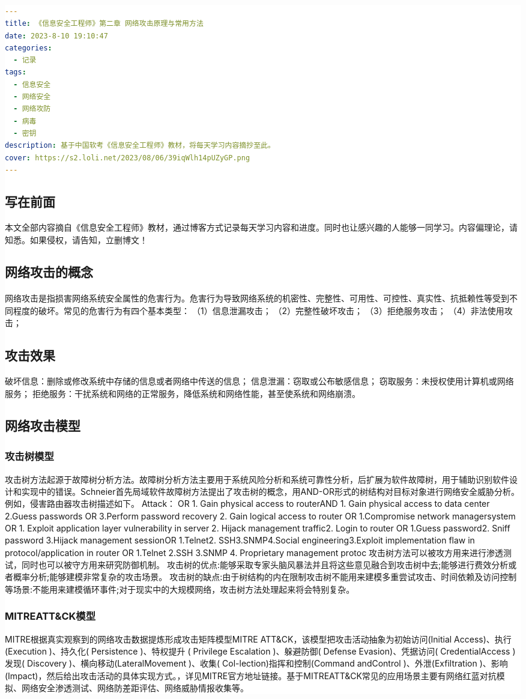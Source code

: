 ```yaml
---
title: 《信息安全工程师》第二章 网络攻击原理与常用方法
date: 2023-8-10 19:10:47
categories:
  - 记录
tags:
  - 信息安全
  - 网络安全
  - 网络攻防
  - 病毒
  - 密钥
description: 基于中国软考《信息安全工程师》教材，将每天学习内容摘抄至此。
cover: https://s2.loli.net/2023/08/06/39iqWlh14pUZyGP.png
---
```

## 写在前面
本文全部内容摘自《信息安全工程师》教材，通过博客方式记录每天学习内容和进度。同时也让感兴趣的人能够一同学习。内容偏理论，请知悉。如果侵权，请告知，立删博文！
## 网络攻击的概念
网络攻击是指损害网络系统安全属性的危害行为。危害行为导致网络系统的机密性、完整性、可用性、可控性、真实性、抗抵赖性等受到不同程度的破坏。常见的危害行为有四个基本类型：
（1）信息泄漏攻击；
（2）完整性破坏攻击；
（3）拒绝服务攻击；
（4）非法使用攻击；
## 攻击效果
破坏信息：删除或修改系统中存储的信息或者网络中传送的信息；
信息泄漏：窃取或公布敏感信息；
窃取服务：未授权使用计算机或网络服务；
拒绝服务：干扰系统和网络的正常服务，降低系统和网络性能，甚至使系统和网络崩溃。
## 网络攻击模型
### 攻击树模型
攻击树方法起源于故障树分析方法。故障树分析方法主要用于系统风险分析和系统可靠性分析，后扩展为软件故障树，用于辅助识别软件设计和实现中的错误。Schneier首先局域软件故障树方法提出了攻击树的概念，用AND-OR形式的树结构对目标对象进行网络安全威胁分析。
例如，侵害路由器攻击树描述如下。
Attack：
OR 1. Gain physical access to routerAND 1. Gain physical access to data center
2.Guess passwords
OR 3.Perform password recovery
2. Gain logical access to router
OR 1.Compromise network managersystem
OR 1. Exploit application layer vulnerability in server
2. Hijack management traffic2. Login to router
OR 1.Guess password2. Sniff password
3.Hijack management sessionOR 1.Telnet2. SSH3.SNMP4.Social engineering3.Exploit implementation flaw in protocol/application in router
OR 1.Telnet
2.SSH
3.SNMP
4. Proprietary management protoc
攻击树方法可以被攻方用来进行渗透测试，同时也可以被守方用来研究防御机制。
攻击树的优点:能够采取专家头脑风暴法并且将这些意见融合到攻击树中去;能够进行费效分析或者概率分析;能够建模非常复杂的攻击场景。
攻击树的缺点:由于树结构的内在限制攻击树不能用来建模多重尝试攻击、时间依赖及访问控制等场景:不能用来建模循环事件;对于现实中的大规模网络，攻击树方法处理起来将会特别复杂。
### MITREATT&CK模型
MITRE根据真实观察到的网络攻击数据提炼形成攻击矩阵模型MITRE ATT&CK，该模型把攻击活动抽象为初始访问(Initial Access)、执行(Execution )、持久化( Persistence )、特权提升 ( Privilege Escalation )、躲避防御( Defense Evasion)、凭据访问( CredentialAccess )发现( Discovery )、横向移动(LateralMovement )、收集( Col-lection)指挥和控制(Command andControl )、外泄(Exfiltration )、影响(Impact)，然后给出攻击活动的具体实现方式。，详见MITRE官方地址链接。基于MITREATT&CK常见的应用场景主要有网络红蓝对抗模拟、网络安全渗透测试、网络防差距评估、网络威胁情报收集等。